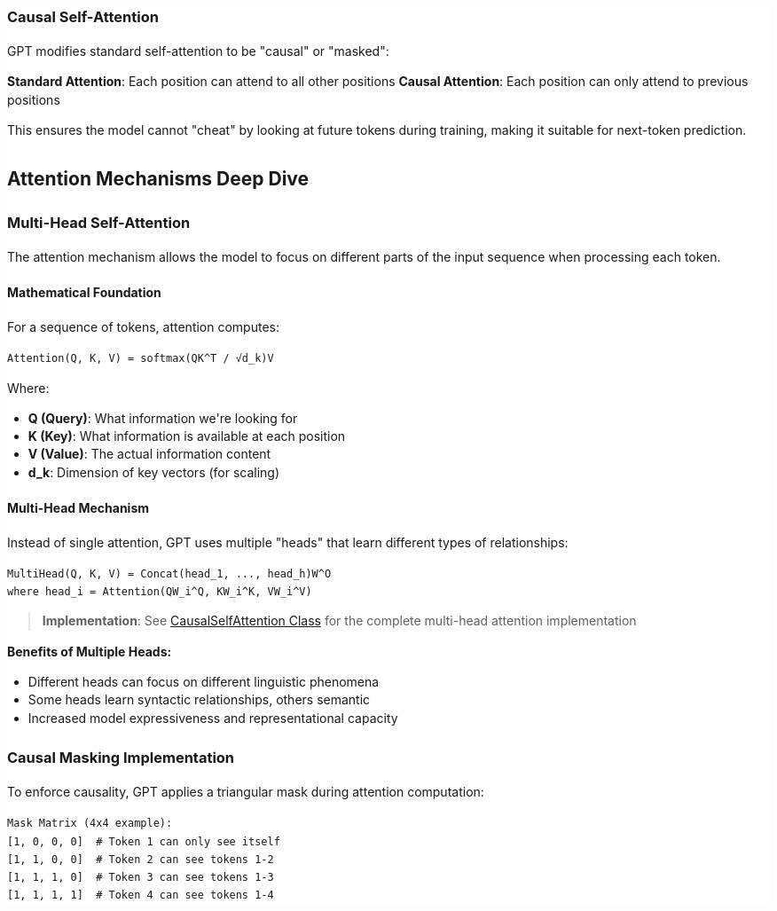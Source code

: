 ### Causal Self-Attention

GPT modifies standard self-attention to be "causal" or "masked":

**Standard Attention**: Each position can attend to all other positions
**Causal Attention**: Each position can only attend to previous positions

This ensures the model cannot "cheat" by looking at future tokens during training, making it suitable for next-token prediction.

## Attention Mechanisms Deep Dive

### Multi-Head Self-Attention

The attention mechanism allows the model to focus on different parts of the input sequence when processing each token.

#### Mathematical Foundation

For a sequence of tokens, attention computes:

```
Attention(Q, K, V) = softmax(QK^T / √d_k)V
```

Where:
- **Q (Query)**: What information we're looking for
- **K (Key)**: What information is available at each position  
- **V (Value)**: The actual information content
- **d_k**: Dimension of key vectors (for scaling)

#### Multi-Head Mechanism

Instead of single attention, GPT uses multiple "heads" that learn different types of relationships:

```
MultiHead(Q, K, V) = Concat(head_1, ..., head_h)W^O
where head_i = Attention(QW_i^Q, KW_i^K, VW_i^V)
```

> **Implementation**: See [CausalSelfAttention Class](../code-analysis/model-py-analysis.md#causalselfattention-implementation) for the complete multi-head attention implementation

**Benefits of Multiple Heads:**
- Different heads can focus on different linguistic phenomena
- Some heads learn syntactic relationships, others semantic
- Increased model expressiveness and representational capacity

### Causal Masking Implementation

To enforce causality, GPT applies a triangular mask during attention computation:

```
Mask Matrix (4x4 example):
[1, 0, 0, 0]  # Token 1 can only see itself
[1, 1, 0, 0]  # Token 2 can see tokens 1-2
[1, 1, 1, 0]  # Token 3 can see tokens 1-3
[1, 1, 1, 1]  # Token 4 can see tokens 1-4
```
